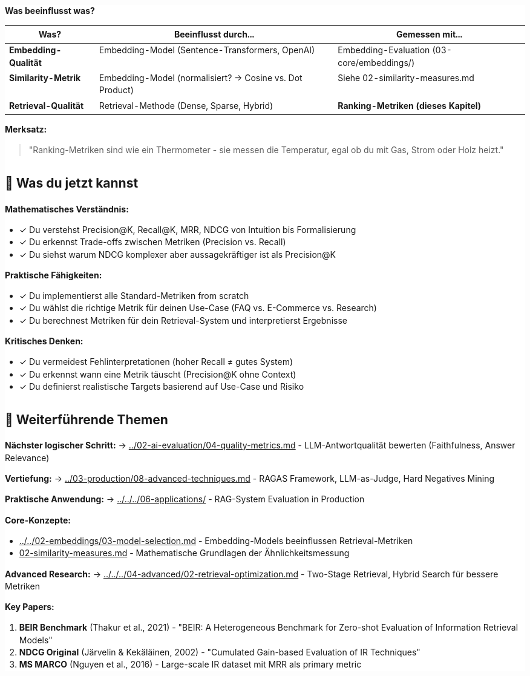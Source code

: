 **Was beeinflusst was?**

| Was? | Beeinflusst durch... | Gemessen mit... |
|------|---------------------|-----------------|
| **Embedding-Qualität** | Embedding-Model (Sentence-Transformers, OpenAI) | Embedding-Evaluation (03-core/embeddings/) |
| **Similarity-Metrik** | Embedding-Model (normalisiert? → Cosine vs. Dot Product) | Siehe 02-similarity-measures.md |
| **Retrieval-Qualität** | Retrieval-Methode (Dense, Sparse, Hybrid) | **Ranking-Metriken (dieses Kapitel)** |

**Merksatz:**
> "Ranking-Metriken sind wie ein Thermometer - sie messen die Temperatur, egal ob du mit Gas, Strom oder Holz heizt."

## 🚀 Was du jetzt kannst

**Mathematisches Verständnis:**
- ✓ Du verstehst Precision@K, Recall@K, MRR, NDCG von Intuition bis Formalisierung
- ✓ Du erkennst Trade-offs zwischen Metriken (Precision vs. Recall)
- ✓ Du siehst warum NDCG komplexer aber aussagekräftiger ist als Precision@K

**Praktische Fähigkeiten:**
- ✓ Du implementierst alle Standard-Metriken from scratch
- ✓ Du wählst die richtige Metrik für deinen Use-Case (FAQ vs. E-Commerce vs. Research)
- ✓ Du berechnest Metriken für dein Retrieval-System und interpretierst Ergebnisse

**Kritisches Denken:**
- ✓ Du vermeidest Fehlinterpretationen (hoher Recall ≠ gutes System)
- ✓ Du erkennst wann eine Metrik täuscht (Precision@K ohne Context)
- ✓ Du definierst realistische Targets basierend auf Use-Case und Risiko

## 🔗 Weiterführende Themen

**Nächster logischer Schritt:**
→ [../02-ai-evaluation/04-quality-metrics.md](../02-ai-evaluation/04-quality-metrics.md) - LLM-Antwortqualität bewerten (Faithfulness, Answer Relevance)

**Vertiefung:**
→ [../03-production/08-advanced-techniques.md](../03-production/08-advanced-techniques.md) - RAGAS Framework, LLM-as-Judge, Hard Negatives Mining

**Praktische Anwendung:**
→ [../../../06-applications/](../../../06-applications/) - RAG-System Evaluation in Production

**Core-Konzepte:**
- [../../02-embeddings/03-model-selection.md](../../02-embeddings/03-model-selection.md) - Embedding-Models beeinflussen Retrieval-Metriken
- [02-similarity-measures.md](02-similarity-measures.md) - Mathematische Grundlagen der Ähnlichkeitsmessung

**Advanced Research:**
→ [../../../04-advanced/02-retrieval-optimization.md](../../../04-advanced/02-retrieval-optimization.md) - Two-Stage Retrieval, Hybrid Search für bessere Metriken

**Key Papers:**
1. **BEIR Benchmark** (Thakur et al., 2021) - "BEIR: A Heterogeneous Benchmark for Zero-shot Evaluation of Information Retrieval Models"
2. **NDCG Original** (Järvelin & Kekäläinen, 2002) - "Cumulated Gain-based Evaluation of IR Techniques"
3. **MS MARCO** (Nguyen et al., 2016) - Large-scale IR dataset mit MRR als primary metric
